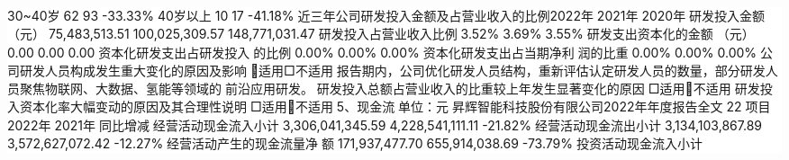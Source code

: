 30~40岁
62
93
-33.33%
40岁以上
10
17
-41.18%
近三年公司研发投入金额及占营业收入的比例2022年
2021年
2020年
研发投入金额（元）
75,483,513.51
100,025,309.57
148,771,031.47
研发投入占营业收入比例
3.52%
3.69%
3.55%
研发支出资本化的金额
（元）
0.00
0.00
0.00
资本化研发支出占研发投入
的比例
0.00%
0.00%
0.00%
资本化研发支出占当期净利
润的比重
0.00%
0.00%
0.00%
公司研发人员构成发生重大变化的原因及影响
适用□不适用
报告期内，公司优化研发人员结构，重新评估认定研发人员的数量，部分研发人员聚焦物联网、大数据、氢能等领域的
前沿应用研发。
研发投入总额占营业收入的比重较上年发生显著变化的原因
□适用不适用
研发投入资本化率大幅变动的原因及其合理性说明
□适用不适用
5、现金流
单位：元
昇辉智能科技股份有限公司2022年年度报告全文
22
项目
2022年
2021年
同比增减
经营活动现金流入小计
3,306,041,345.59
4,228,541,111.11
-21.82%
经营活动现金流出小计
3,134,103,867.89
3,572,627,072.42
-12.27%
经营活动产生的现金流量净
额
171,937,477.70
655,914,038.69
-73.79%
投资活动现金流入小计